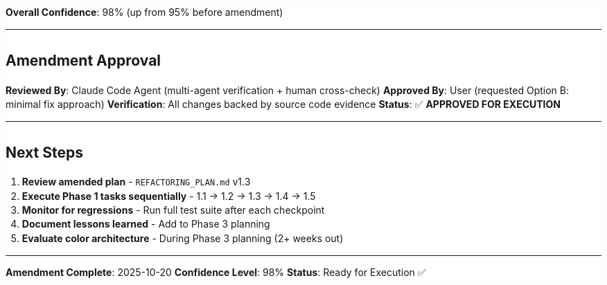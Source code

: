 **Overall Confidence**: 98% (up from 95% before amendment)

---

## Amendment Approval

**Reviewed By**: Claude Code Agent (multi-agent verification + human cross-check)
**Approved By**: User (requested Option B: minimal fix approach)
**Verification**: All changes backed by source code evidence
**Status**: ✅ **APPROVED FOR EXECUTION**

---

## Next Steps

1. **Review amended plan** - `REFACTORING_PLAN.md` v1.3
2. **Execute Phase 1 tasks sequentially** - 1.1 → 1.2 → 1.3 → 1.4 → 1.5
3. **Monitor for regressions** - Run full test suite after each checkpoint
4. **Document lessons learned** - Add to Phase 3 planning
5. **Evaluate color architecture** - During Phase 3 planning (2+ weeks out)

---

**Amendment Complete**: 2025-10-20
**Confidence Level**: 98%
**Status**: Ready for Execution ✅
